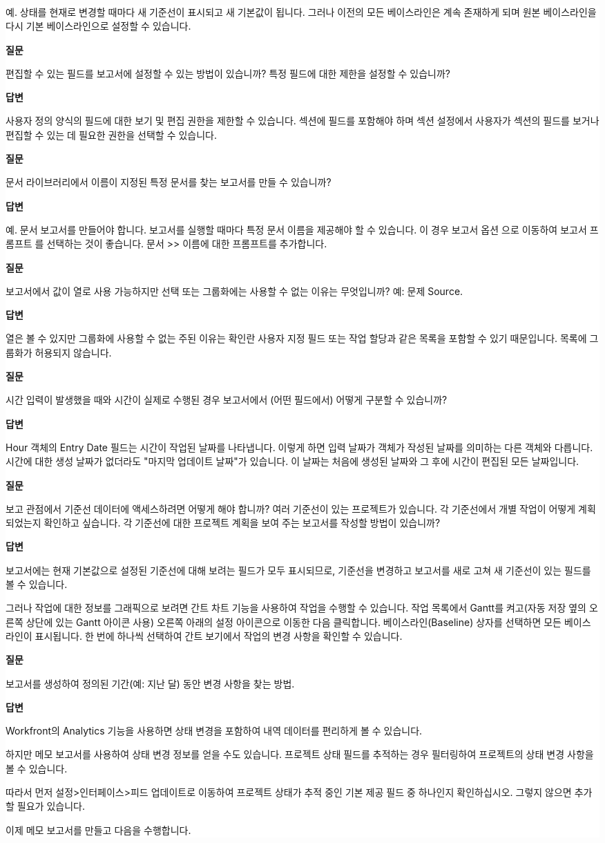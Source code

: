 예. 상태를 현재로 변경할 때마다 새 기준선이 표시되고 새 기본값이 됩니다. 그러나 이전의 모든 베이스라인은 계속 존재하게 되며 원본 베이스라인을 다시 기본 베이스라인으로 설정할 수 있습니다.

**질문**

편집할 수 있는 필드를 보고서에 설정할 수 있는 방법이 있습니까? 특정 필드에 대한 제한을 설정할 수 있습니까?

**답변**

사용자 정의 양식의 필드에 대한 보기 및 편집 권한을 제한할 수 있습니다. 섹션에 필드를 포함해야 하며 섹션 설정에서 사용자가 섹션의 필드를 보거나 편집할 수 있는 데 필요한 권한을 선택할 수 있습니다.

**질문**

문서 라이브러리에서 이름이 지정된 특정 문서를 찾는 보고서를 만들 수 있습니까?

**답변**

예. 문서 보고서를 만들어야 합니다. 보고서를 실행할 때마다 특정 문서 이름을 제공해야 할 수 있습니다. 이 경우 보고서 옵션 으로 이동하여 보고서 프롬프트 를 선택하는 것이 좋습니다. 문서 >> 이름에 대한 프롬프트를 추가합니다.

**질문**

보고서에서 값이 열로 사용 가능하지만 선택 또는 그룹화에는 사용할 수 없는 이유는 무엇입니까? 예: 문제 Source.

**답변**

열은 볼 수 있지만 그룹화에 사용할 수 없는 주된 이유는 확인란 사용자 지정 필드 또는 작업 할당과 같은 목록을 포함할 수 있기 때문입니다. 목록에 그룹화가 허용되지 않습니다.

**질문**

시간 입력이 발생했을 때와 시간이 실제로 수행된 경우 보고서에서 (어떤 필드에서) 어떻게 구분할 수 있습니까?

**답변**

Hour 객체의 Entry Date 필드는 시간이 작업된 날짜를 나타냅니다. 이렇게 하면 입력 날짜가 객체가 작성된 날짜를 의미하는 다른 객체와 다릅니다. 시간에 대한 생성 날짜가 없더라도 &quot;마지막 업데이트 날짜&quot;가 있습니다. 이 날짜는 처음에 생성된 날짜와 그 후에 시간이 편집된 모든 날짜입니다.

**질문**

보고 관점에서 기준선 데이터에 액세스하려면 어떻게 해야 합니까? 여러 기준선이 있는 프로젝트가 있습니다. 각 기준선에서 개별 작업이 어떻게 계획되었는지 확인하고 싶습니다. 각 기준선에 대한 프로젝트 계획을 보여 주는 보고서를 작성할 방법이 있습니까?

**답변**

보고서에는 현재 기본값으로 설정된 기준선에 대해 보려는 필드가 모두 표시되므로, 기준선을 변경하고 보고서를 새로 고쳐 새 기준선이 있는 필드를 볼 수 있습니다.

그러나 작업에 대한 정보를 그래픽으로 보려면 간트 차트 기능을 사용하여 작업을 수행할 수 있습니다. 작업 목록에서 Gantt를 켜고(자동 저장 옆의 오른쪽 상단에 있는 Gantt 아이콘 사용) 오른쪽 아래의 설정 아이콘으로 이동한 다음 클릭합니다. 베이스라인(Baseline) 상자를 선택하면 모든 베이스라인이 표시됩니다. 한 번에 하나씩 선택하여 간트 보기에서 작업의 변경 사항을 확인할 수 있습니다.

**질문**

보고서를 생성하여 정의된 기간(예: 지난 달) 동안 변경 사항을 찾는 방법.

**답변**

Workfront의 Analytics 기능을 사용하면 상태 변경을 포함하여 내역 데이터를 편리하게 볼 수 있습니다.

하지만 메모 보고서를 사용하여 상태 변경 정보를 얻을 수도 있습니다. 프로젝트 상태 필드를 추적하는 경우 필터링하여 프로젝트의 상태 변경 사항을 볼 수 있습니다.

따라서 먼저 설정>인터페이스>피드 업데이트로 이동하여 프로젝트 상태가 추적 중인 기본 제공 필드 중 하나인지 확인하십시오. 그렇지 않으면 추가할 필요가 있습니다.

이제 메모 보고서를 만들고 다음을 수행합니다.
